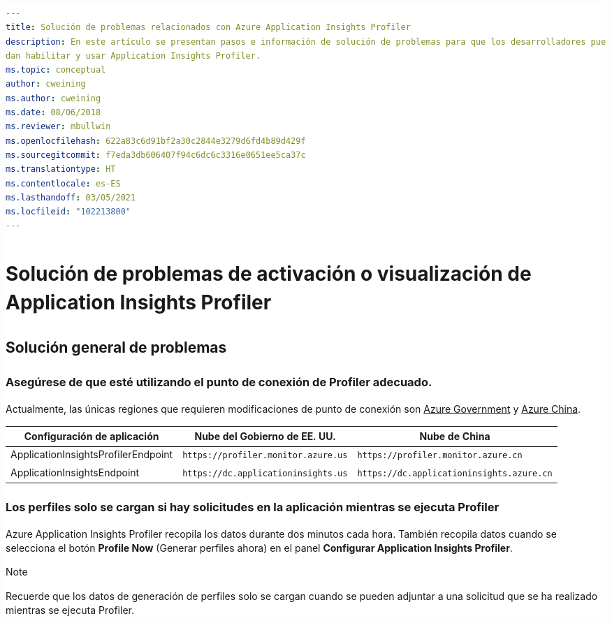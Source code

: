 ```yaml
---
title: Solución de problemas relacionados con Azure Application Insights Profiler
description: En este artículo se presentan pasos e información de solución de problemas para que los desarrolladores puedan habilitar y usar Application Insights Profiler.
ms.topic: conceptual
author: cweining
ms.author: cweining
ms.date: 08/06/2018
ms.reviewer: mbullwin
ms.openlocfilehash: 622a83c6d91bf2a30c2844e3279d6fd4b89d429f
ms.sourcegitcommit: f7eda3db606407f94c6dc6c3316e0651ee5ca37c
ms.translationtype: HT
ms.contentlocale: es-ES
ms.lasthandoff: 03/05/2021
ms.locfileid: "102213800"
---
```

# <a name="troubleshoot-problems-enabling-or-viewing-application-insights-profiler"></a>Solución de problemas de activación o visualización de Application Insights Profiler

## <a name="general-troubleshooting"></a><a id="troubleshooting"></a>Solución general de problemas

### <a name="make-sure-youre-using-the-appropriate-profiler-endpoint"></a>Asegúrese de que esté utilizando el punto de conexión de Profiler adecuado.

Actualmente, las únicas regiones que requieren modificaciones de punto de conexión son [Azure Government](https://docs.microsoft.com/azure/azure-government/compare-azure-government-global-azure#application-insights) y [Azure China](https://docs.microsoft.com/azure/china/resources-developer-guide).

|Configuración de aplicación    | Nube del Gobierno de EE. UU. | Nube de China |   
|---------------|---------------------|-------------|
|ApplicationInsightsProfilerEndpoint         | `https://profiler.monitor.azure.us`    | `https://profiler.monitor.azure.cn` |
|ApplicationInsightsEndpoint | `https://dc.applicationinsights.us` | `https://dc.applicationinsights.azure.cn` |

### <a name="profiles-are-uploaded-only-if-there-are-requests-to-your-application-while-profiler-is-running"></a>Los perfiles solo se cargan si hay solicitudes en la aplicación mientras se ejecuta Profiler

Azure Application Insights Profiler recopila los datos durante dos minutos cada hora. También recopila datos cuando se selecciona el botón **Profile Now** (Generar perfiles ahora) en el panel **Configurar Application Insights Profiler**.

> [!NOTE]
> Recuerde que los datos de generación de perfiles solo se cargan cuando se pueden adjuntar a una solicitud que se ha realizado mientras se ejecuta Profiler. 
